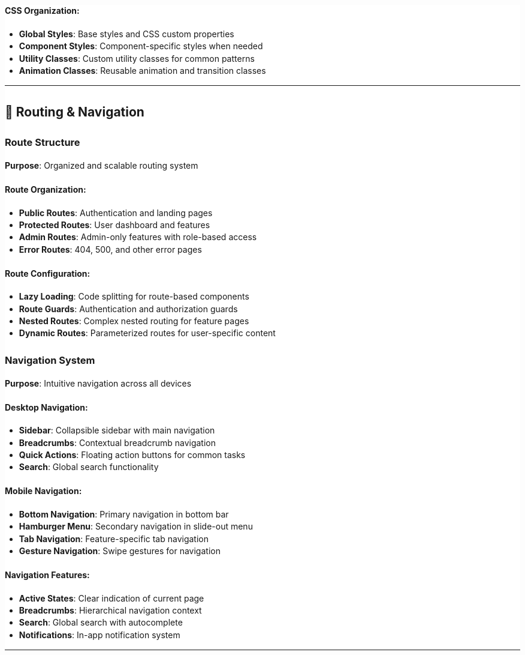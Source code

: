 #### CSS Organization:

- **Global Styles**: Base styles and CSS custom properties
- **Component Styles**: Component-specific styles when needed
- **Utility Classes**: Custom utility classes for common patterns
- **Animation Classes**: Reusable animation and transition classes

---

## 🧭 Routing & Navigation

### Route Structure

**Purpose**: Organized and scalable routing system

#### Route Organization:

- **Public Routes**: Authentication and landing pages
- **Protected Routes**: User dashboard and features
- **Admin Routes**: Admin-only features with role-based access
- **Error Routes**: 404, 500, and other error pages

#### Route Configuration:

- **Lazy Loading**: Code splitting for route-based components
- **Route Guards**: Authentication and authorization guards
- **Nested Routes**: Complex nested routing for feature pages
- **Dynamic Routes**: Parameterized routes for user-specific content

### Navigation System

**Purpose**: Intuitive navigation across all devices

#### Desktop Navigation:

- **Sidebar**: Collapsible sidebar with main navigation
- **Breadcrumbs**: Contextual breadcrumb navigation
- **Quick Actions**: Floating action buttons for common tasks
- **Search**: Global search functionality

#### Mobile Navigation:

- **Bottom Navigation**: Primary navigation in bottom bar
- **Hamburger Menu**: Secondary navigation in slide-out menu
- **Tab Navigation**: Feature-specific tab navigation
- **Gesture Navigation**: Swipe gestures for navigation

#### Navigation Features:

- **Active States**: Clear indication of current page
- **Breadcrumbs**: Hierarchical navigation context
- **Search**: Global search with autocomplete
- **Notifications**: In-app notification system

---